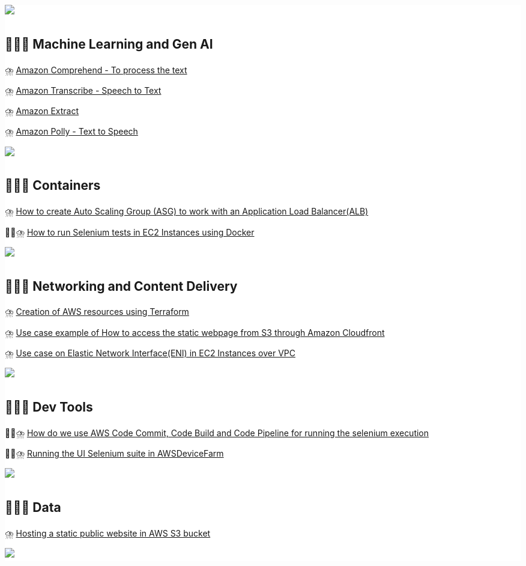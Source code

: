 <img src="https://www.animatedimages.org/data/media/562/animated-line-image-0429.gif" width="400px">

 ## 👨🏻‍💻 Machine Learning and Gen AI
 
 ⛈️     [Amazon Comprehend - To process the text](https://www.youtube.com/watch?v=9cI2kwPeOc4)

 ⛈️     [Amazon Transcribe - Speech to Text](https://www.youtube.com/watch?v=w3jeMTrEEB0)

 ⛈️     [Amazon Extract](https://www.youtube.com/watch?v=Oex0Ar1BT6c)

 ⛈️     [Amazon Polly - Text to Speech](https://www.youtube.com/watch?v=sLXgAeNbSSg)

<img src="https://www.animatedimages.org/data/media/562/animated-line-image-0429.gif" width="400px">

 ## 👨🏻‍💻 Containers

 ⛈️     [How to create Auto Scaling Group (ASG) to work with an Application Load Balancer(ALB)](https://www.youtube.com/watch?v=LkKZjUip9oM)

 🕵🏻⛈️  [How to run Selenium tests in EC2 Instances using Docker](https://www.youtube.com/watch?v=InLRtfIoBZw) 
 
 <img src="https://www.animatedimages.org/data/media/562/animated-line-image-0429.gif" width="400px">

 ## 👨🏻‍💻 Networking and Content Delivery

 ⛈️     [Creation of AWS resources using Terraform](https://www.youtube.com/watch?v=nOh6YCLeGhU)

 ⛈️     [Use case example of How to access the static webpage from S3 through Amazon Cloudfront](https://www.youtube.com/watch?v=j6ZqKELDbX8)

 ⛈️     [Use case on Elastic Network Interface(ENI) in EC2 Instances over VPC](https://www.youtube.com/watch?v=GmwQSnwtWYw)

 <img src="https://www.animatedimages.org/data/media/562/animated-line-image-0429.gif" width="400px">

 ## 👨🏻‍💻 Dev Tools

 🕵🏻⛈️  [How do we use AWS Code Commit, Code Build and Code Pipeline for running the selenium execution](https://www.youtube.com/watch?v=22xgyag70zw)

 🕵🏻⛈️  [Running the UI Selenium suite in AWSDeviceFarm](https://www.youtube.com/watch?v=F1MH218mA7E&t=127s)

 <img src="https://www.animatedimages.org/data/media/562/animated-line-image-0429.gif" width="400px">

 ## 👨🏻‍💻 Data

 ⛈️    [Hosting a static public website in AWS S3 bucket](https://www.youtube.com/watch?v=q5KtCqjWsB8)

 <img src="https://www.animatedimages.org/data/media/562/animated-line-image-0429.gif" width="400px">
